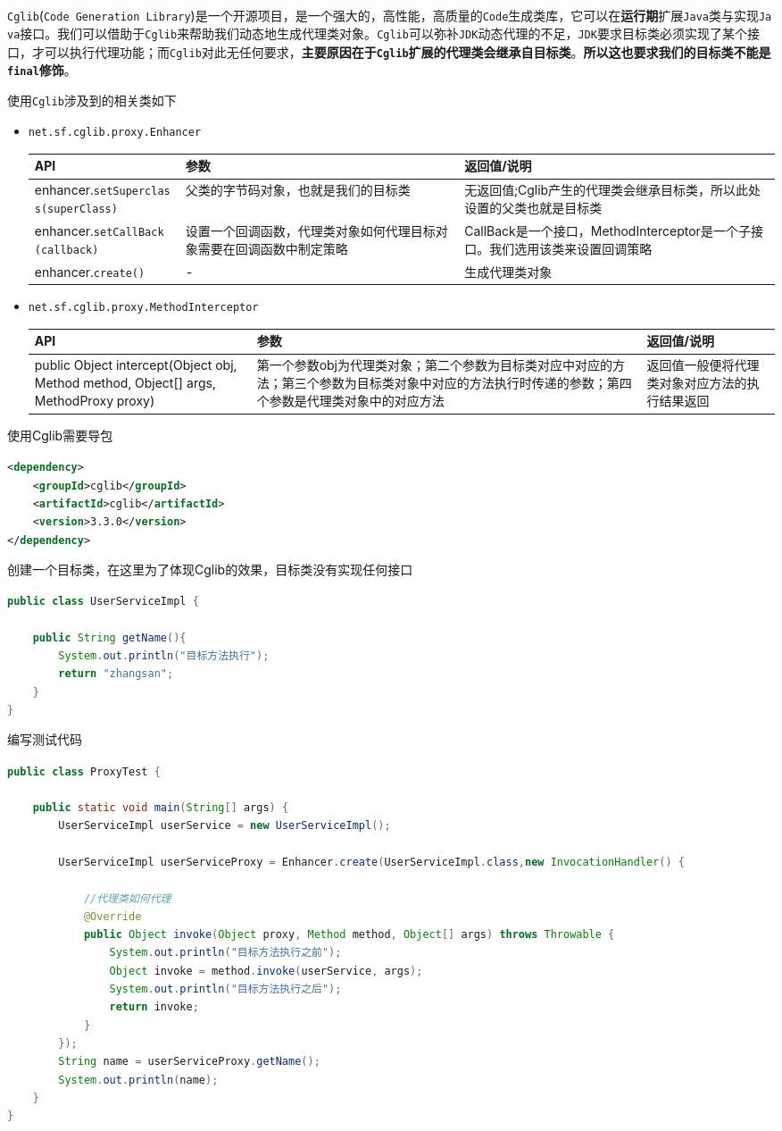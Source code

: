 `Cglib`(`Code Generation Library`)是一个开源项目，是一个强大的，高性能，高质量的`Code`生成类库，它可以在**运行期**扩展`Java`类与实现`Java`接口。我们可以借助于`Cglib`来帮助我们动态地生成代理类对象。`Cglib`可以弥补`JDK`动态代理的不足，`JDK`要求目标类必须实现了某个接口，才可以执行代理功能；而`Cglib`对此无任何要求，**主要原因在于`Cglib`扩展的代理类会继承自目标类**。**所以这也要求我们的目标类不能是`final`修饰**。

使用`Cglib`涉及到的相关类如下

- `net.sf.cglib.proxy.Enhancer`

  | API                                  | 参数                                                         | 返回值/说明                                                  |
  | ------------------------------------ | ------------------------------------------------------------ | ------------------------------------------------------------ |
  | enhancer.`setSuperclass(superClass)` | 父类的字节码对象，也就是我们的目标类                         | 无返回值;Cglib产生的代理类会继承目标类，所以此处设置的父类也就是目标类 |
  | enhancer.`setCallBack(callback)`     | 设置一个回调函数，代理类对象如何代理目标对象需要在回调函数中制定策略 | CallBack是一个接口，MethodInterceptor是一个子接口。我们选用该类来设置回调策略 |
  | enhancer.`create()`                  | -                                                            | 生成代理类对象                                               |

- `net.sf.cglib.proxy.MethodInterceptor`

  | API                                                          | 参数                                                         | 返回值/说明                                    |
  | ------------------------------------------------------------ | ------------------------------------------------------------ | ---------------------------------------------- |
  | public Object intercept(Object obj, Method method, Object[] args, MethodProxy proxy) | 第一个参数obj为代理类对象；第二个参数为目标类对应中对应的方法；第三个参数为目标类对象中对应的方法执行时传递的参数；第四个参数是代理类对象中的对应方法 | 返回值一般便将代理类对象对应方法的执行结果返回 |



使用Cglib需要导包

```xml
<dependency>
    <groupId>cglib</groupId>
    <artifactId>cglib</artifactId>
    <version>3.3.0</version>
</dependency>
```

创建一个目标类，在这里为了体现Cglib的效果，目标类没有实现任何接口

```java
public class UserServiceImpl {

    public String getName(){
        System.out.println("目标方法执行");
        return "zhangsan";
    }
}
```

编写测试代码

```java
public class ProxyTest {

    public static void main(String[] args) {
        UserServiceImpl userService = new UserServiceImpl();

        UserServiceImpl userServiceProxy = Enhancer.create(UserServiceImpl.class,new InvocationHandler() {

            //代理类如何代理
            @Override
            public Object invoke(Object proxy, Method method, Object[] args) throws Throwable {
                System.out.println("目标方法执行之前");
                Object invoke = method.invoke(userService, args);
                System.out.println("目标方法执行之后");
                return invoke;
            }
        });
        String name = userServiceProxy.getName();
        System.out.println(name);
    }
}
```